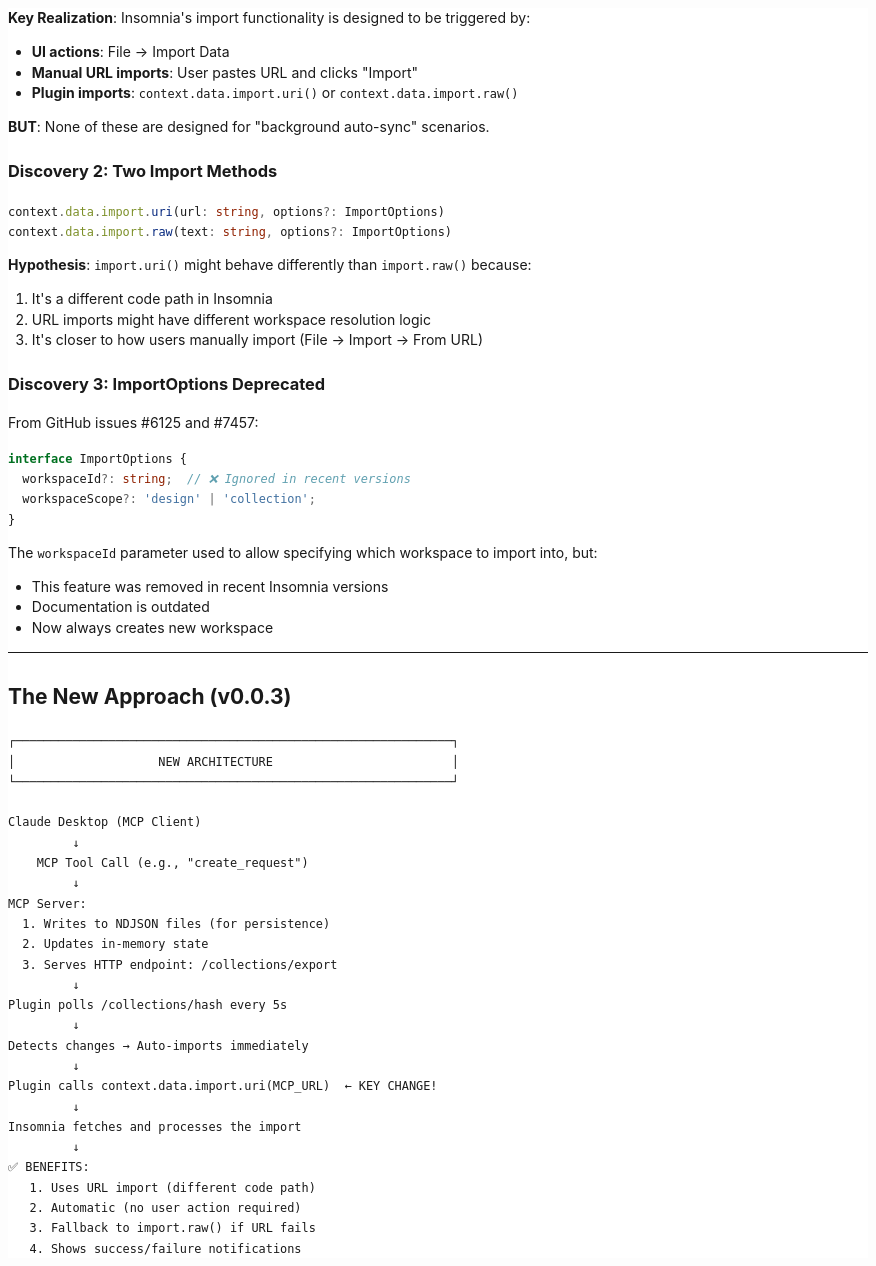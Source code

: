**Key Realization**: Insomnia's import functionality is designed to be triggered by:
- **UI actions**: File → Import Data
- **Manual URL imports**: User pastes URL and clicks "Import"
- **Plugin imports**: `context.data.import.uri()` or `context.data.import.raw()`

**BUT**: None of these are designed for "background auto-sync" scenarios.

### Discovery 2: Two Import Methods

```typescript
context.data.import.uri(url: string, options?: ImportOptions)
context.data.import.raw(text: string, options?: ImportOptions)
```

**Hypothesis**: `import.uri()` might behave differently than `import.raw()` because:
1. It's a different code path in Insomnia
2. URL imports might have different workspace resolution logic
3. It's closer to how users manually import (File → Import → From URL)

### Discovery 3: ImportOptions Deprecated

From GitHub issues #6125 and #7457:
```typescript
interface ImportOptions {
  workspaceId?: string;  // ❌ Ignored in recent versions
  workspaceScope?: 'design' | 'collection';
}
```

The `workspaceId` parameter used to allow specifying which workspace to import into, but:
- This feature was removed in recent Insomnia versions
- Documentation is outdated
- Now always creates new workspace

---

## The New Approach (v0.0.3)

```
┌─────────────────────────────────────────────────────────────┐
│                    NEW ARCHITECTURE                         │
└─────────────────────────────────────────────────────────────┘

Claude Desktop (MCP Client)
         ↓
    MCP Tool Call (e.g., "create_request")
         ↓
MCP Server:
  1. Writes to NDJSON files (for persistence)
  2. Updates in-memory state
  3. Serves HTTP endpoint: /collections/export
         ↓
Plugin polls /collections/hash every 5s
         ↓
Detects changes → Auto-imports immediately
         ↓
Plugin calls context.data.import.uri(MCP_URL)  ← KEY CHANGE!
         ↓
Insomnia fetches and processes the import
         ↓
✅ BENEFITS:
   1. Uses URL import (different code path)
   2. Automatic (no user action required)
   3. Fallback to import.raw() if URL fails
   4. Shows success/failure notifications
```
